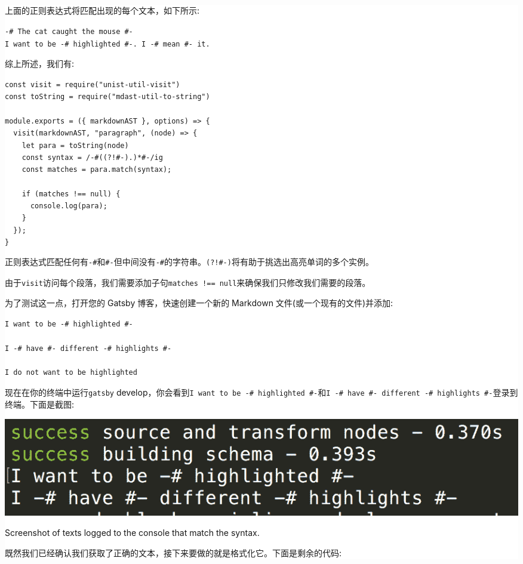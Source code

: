 上面的正则表达式将匹配出现的每个文本，如下所示:

```
-# The cat caught the mouse #-
I want to be -# highlighted #-. I -# mean #- it. 
```

综上所述，我们有:

```
const visit = require("unist-util-visit")
const toString = require("mdast-util-to-string")

module.exports = ({ markdownAST }, options) => {
  visit(markdownAST, "paragraph", (node) => {
    let para = toString(node)
    const syntax = /-#((?!#-).)*#-/ig
    const matches = para.match(syntax);

    if (matches !== null) {
      console.log(para);
    }
  });
} 
```

正则表达式匹配任何有`-#`和`#-`但中间没有`-#`的字符串。`(?!#-)`将有助于挑选出高亮单词的多个实例。

由于`visit`访问每个段落，我们需要添加子句`matches !== null`来确保我们只修改我们需要的段落。

为了测试这一点，打开您的 Gatsby 博客，快速创建一个新的 Markdown 文件(或一个现有的文件)并添加:

```
I want to be -# highlighted #-

I -# have #- different -# highlights #-

I do not want to be highlighted 
```

现在在你的终端中运行`gatsby` develop，你会看到`I want to be -# highlighted #-`和`I -# have #- different -# highlights #-`登录到终端。下面是截图:

![Gatsby Markdown highlighted text screenshot](img/57811d5a7ed604a0677e8ff227ee203f.png)

Screenshot of texts logged to the console that match the syntax.

既然我们已经确认我们获取了正确的文本，接下来要做的就是格式化它。下面是剩余的代码:
